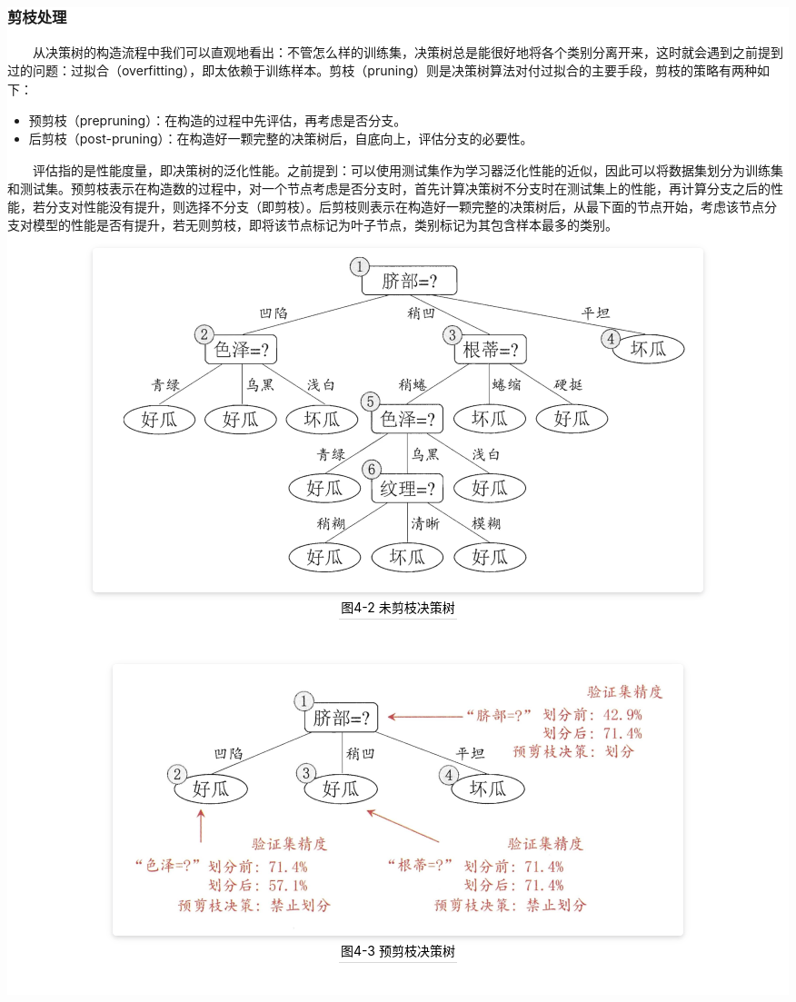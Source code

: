 ### 剪枝处理
&emsp;&emsp;从决策树的构造流程中我们可以直观地看出：不管怎么样的训练集，决策树总是能很好地将各个类别分离开来，这时就会遇到之前提到过的问题：过拟合（overfitting），即太依赖于训练样本。剪枝（pruning）则是决策树算法对付过拟合的主要手段，剪枝的策略有两种如下：  

- 预剪枝（prepruning）：在构造的过程中先评估，再考虑是否分支。
- 后剪枝（post-pruning）：在构造好一颗完整的决策树后，自底向上，评估分支的必要性。

&emsp;&emsp;评估指的是性能度量，即决策树的泛化性能。之前提到：可以使用测试集作为学习器泛化性能的近似，因此可以将数据集划分为训练集和测试集。预剪枝表示在构造数的过程中，对一个节点考虑是否分支时，首先计算决策树不分支时在测试集上的性能，再计算分支之后的性能，若分支对性能没有提升，则选择不分支（即剪枝）。后剪枝则表示在构造好一颗完整的决策树后，从最下面的节点开始，考虑该节点分支对模型的性能是否有提升，若无则剪枝，即将该节点标记为叶子节点，类别标记为其包含样本最多的类别。
<br/><center>
<img style="border-radius: 0.3125em;box-shadow: 0 2px 4px 0 rgba(34,36,38,.12),0 2px 10px 0 rgba(34,36,38,.08);" src="../images/4-2-Unpruned-Decision-Tree.png"><br><div style="color:orange; border-bottom: 1px solid #d9d9d9;display: inline-block;color: #000;padding: 2px;">图4-2 未剪枝决策树</div></center>

<br/><center>
<img style="border-radius: 0.3125em;box-shadow: 0 2px 4px 0 rgba(34,36,38,.12),0 2px 10px 0 rgba(34,36,38,.08);" src="../images/4-3-Prepruning-Decision-Tree.png"><br><div style="color:orange; border-bottom: 1px solid #d9d9d9;display: inline-block;color: #000;padding: 2px;">图4-3 预剪枝决策树</div></center>

<br/><center>